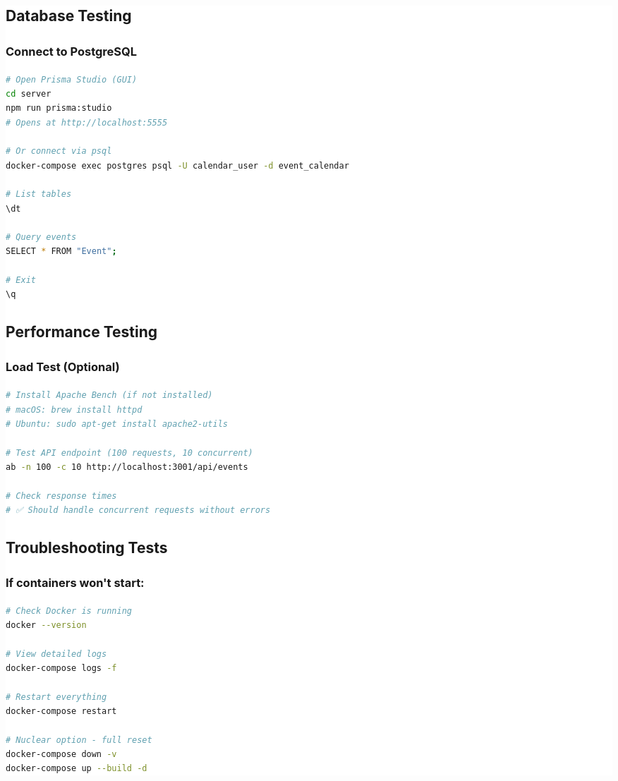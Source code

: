 ## Database Testing

### Connect to PostgreSQL

```bash
# Open Prisma Studio (GUI)
cd server
npm run prisma:studio
# Opens at http://localhost:5555

# Or connect via psql
docker-compose exec postgres psql -U calendar_user -d event_calendar

# List tables
\dt

# Query events
SELECT * FROM "Event";

# Exit
\q
```

## Performance Testing

### Load Test (Optional)

```bash
# Install Apache Bench (if not installed)
# macOS: brew install httpd
# Ubuntu: sudo apt-get install apache2-utils

# Test API endpoint (100 requests, 10 concurrent)
ab -n 100 -c 10 http://localhost:3001/api/events

# Check response times
# ✅ Should handle concurrent requests without errors
```

## Troubleshooting Tests

### If containers won't start:

```bash
# Check Docker is running
docker --version

# View detailed logs
docker-compose logs -f

# Restart everything
docker-compose restart

# Nuclear option - full reset
docker-compose down -v
docker-compose up --build -d
```

